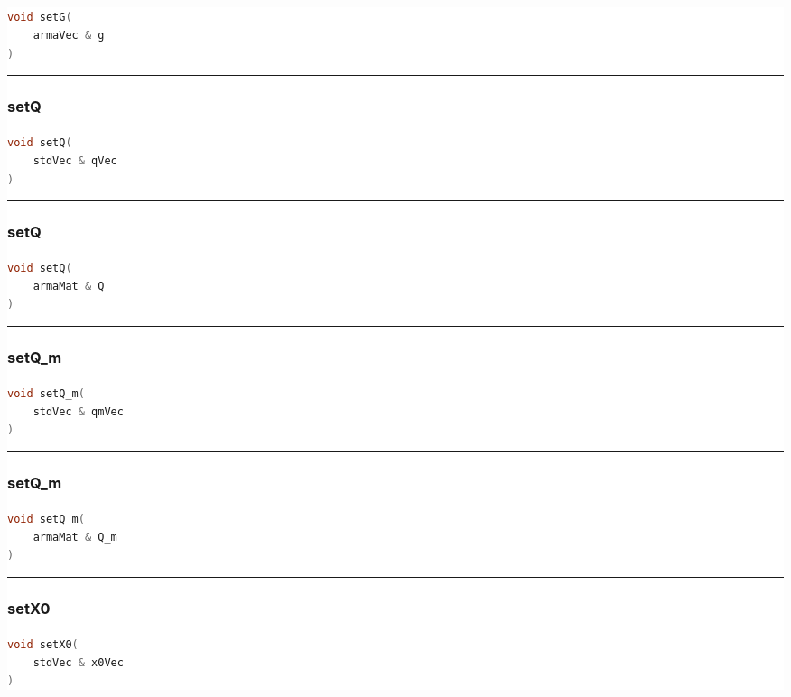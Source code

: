 ```cpp
void setG(
    armaVec & g
)
```



---
### **setQ**

```cpp
void setQ(
    stdVec & qVec
)
```



---
### **setQ**

```cpp
void setQ(
    armaMat & Q
)
```



---
### **setQ_m**

```cpp
void setQ_m(
    stdVec & qmVec
)
```



---
### **setQ_m**

```cpp
void setQ_m(
    armaMat & Q_m
)
```



---
### **setX0**

```cpp
void setX0(
    stdVec & x0Vec
)
```
